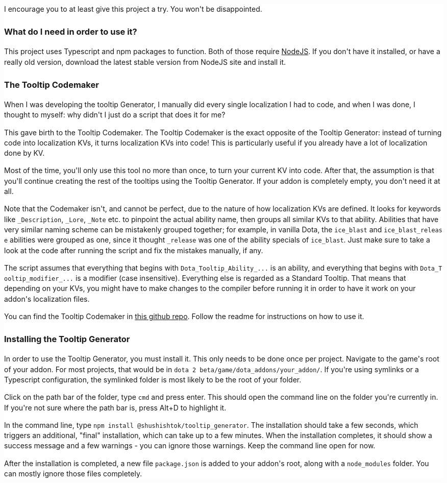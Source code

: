 I encourage you to at least give this project a try. You won't be disappointed.

### What do I need in order to use it?

This project uses Typescript and npm packages to function. Both of those require [NodeJS](https://nodejs.org/en/). If you don't have it installed, or have a really old version, download the latest stable version from NodeJS site and install it.

### The Tooltip Codemaker

When I was developing the tooltip Generator, I manually did every single localization I had to code, and when I was done, I thought to myself: why didn't I just do a script that does it for me?

This gave birth to the Tooltip Codemaker. The Tooltip Codemaker is the exact opposite of the Tooltip Generator: instead of turning code into localization KVs, it turns localization KVs into code! This is particularly useful if you already have a lot of localization done by KV.

Most of the time, you'll only use this tool no more than once, to turn your current KV into code. After that, the assumption is that you'll continue creating the rest of the tooltips using the Tooltip Generator. If your addon is completely empty, you don't need it at all.

Note that the Codemaker isn't, and cannot be perfect, due to the nature of how localization KVs are defined. It looks for keywords like `_Description`, `_Lore`, `_Note` etc. to pinpoint the actual ability name, then groups all similar KVs to that ability. Abilities that have very similar naming scheme can be mistakenly grouped together; for example, in vanilla Dota, the `ice_blast` and `ice_blast_release` abilities were grouped as one, since it thought `_release` was one of the ability specials of `ice_blast`. Just make sure to take a look at the code after running the script and fix the mistakes manually, if any.

The script assumes that everything that begins with `Dota_Tooltip_Ability_...` is an ability, and everything that begins with `Dota_Tooltip_modifier_...` is a modifier (case insensitive). Everything else is regarded as a Standard Tooltip. That means that depending on your KVs, you might have to make changes to the compiler before running it in order to have it work on your addon's localization files.

You can find the Tooltip Codemaker in [this github repo](https://github.com/Shushishtok/tooltip-codemaker). Follow the readme for instructions on how to use it.

### Installing the Tooltip Generator

In order to use the Tooltip Generator, you must install it. This only needs to be done once per project. Navigate to the game's root of your addon. For most projects, that would be in `dota 2 beta/game/dota_addons/your_addon/`. If you're using symlinks or a Typescript configuration, the symlinked folder is most likely to be the root of your folder.

Click on the path bar of the folder, type `cmd` and press enter. This should open the command line on the folder you're currently in. If you're not sure where the path bar is, press Alt+D to highlight it.

In the command line, type `npm install @shushishtok/tooltip_generator`. The installation should take a few seconds, which triggers an additional, "final" installation, which can take up to a few minutes. When the installation completes, it should show a success message and a few warnings - you can ignore those warnings. Keep the command line open for now.

After the installation is completed, a new file `package.json` is added to your addon's root, along with a `node_modules` folder. You can mostly ignore those files completely.
